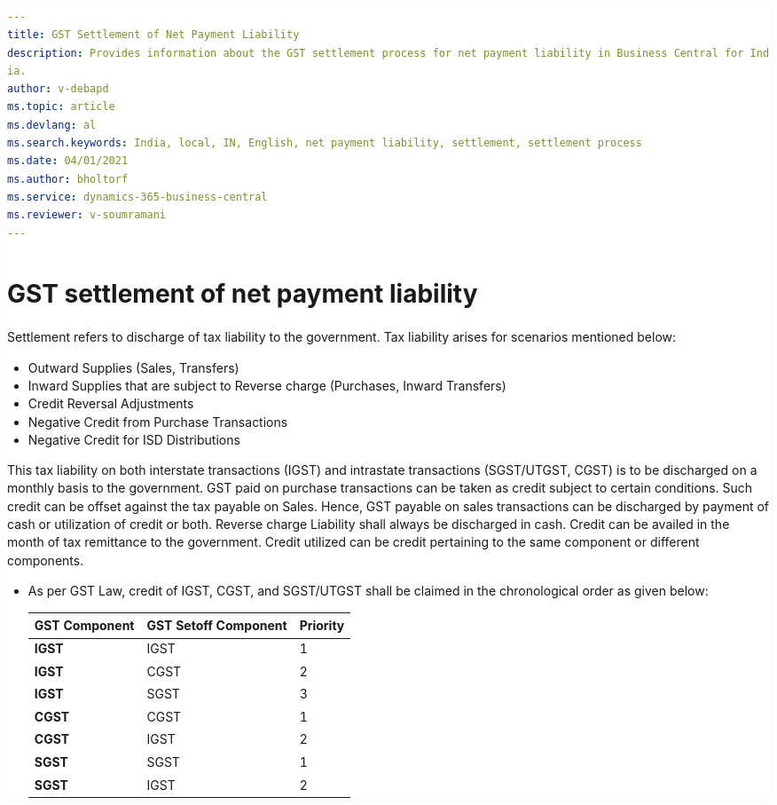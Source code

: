 ```yaml
---
title: GST Settlement of Net Payment Liability
description: Provides information about the GST settlement process for net payment liability in Business Central for India.
author: v-debapd   
ms.topic: article
ms.devlang: al
ms.search.keywords: India, local, IN, English, net payment liability, settlement, settlement process
ms.date: 04/01/2021
ms.author: bholtorf
ms.service: dynamics-365-business-central
ms.reviewer: v-soumramani
---
```


# GST settlement of net payment liability

Settlement refers to discharge of tax liability to the government. Tax liability arises for scenarios mentioned below:

- Outward Supplies (Sales, Transfers)
- Inward Supplies that are subject to Reverse charge (Purchases, Inward Transfers)
- Credit Reversal Adjustments
- Negative Credit from Purchase Transactions
- Negative Credit for ISD Distributions

This tax liability on both interstate transactions (IGST) and intrastate transactions (SGST/UTGST, CGST) is to be discharged on a monthly basis to the government. GST paid on purchase transactions can be taken as credit subject to certain conditions. Such credit can be offset against the tax payable on Sales. Hence, GST payable on sales transactions can be discharged by payment of cash or utilization of credit or both. Reverse charge Liability shall always be discharged in cash. Credit can be availed in the month of tax remittance to the government. Credit utilized can be credit pertaining to the same component or different components.

- As per GST Law, credit of IGST, CGST, and SGST/UTGST shall be claimed in the chronological order as given below:

  |GST Component|GST Setoff Component|Priority|
  |----------------------------------|-----|---------------------------------------|
  |**IGST**|IGST|1|
  |**IGST**|CGST|2|
  |**IGST**|SGST|3|
  |**CGST**|CGST|1|
  |**CGST**|IGST|2|
  |**SGST**|SGST|1|
  |**SGST**|IGST|2|
